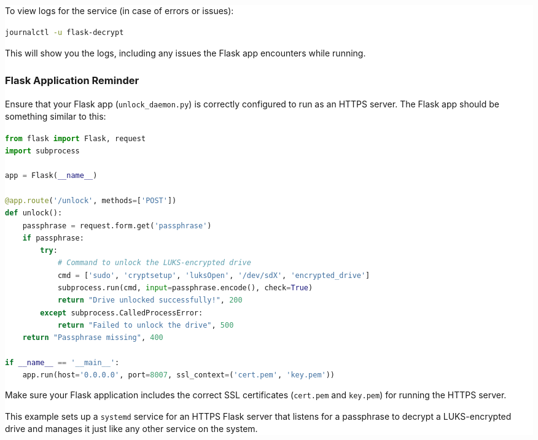 To view logs for the service (in case of errors or issues):

```bash
journalctl -u flask-decrypt
```

This will show you the logs, including any issues the Flask app encounters while running.

### Flask Application Reminder
Ensure that your Flask app (`unlock_daemon.py`) is correctly configured to run as an HTTPS server. The Flask app should be something similar to this:

```python
from flask import Flask, request
import subprocess

app = Flask(__name__)

@app.route('/unlock', methods=['POST'])
def unlock():
    passphrase = request.form.get('passphrase')
    if passphrase:
        try:
            # Command to unlock the LUKS-encrypted drive
            cmd = ['sudo', 'cryptsetup', 'luksOpen', '/dev/sdX', 'encrypted_drive']
            subprocess.run(cmd, input=passphrase.encode(), check=True)
            return "Drive unlocked successfully!", 200
        except subprocess.CalledProcessError:
            return "Failed to unlock the drive", 500
    return "Passphrase missing", 400

if __name__ == '__main__':
    app.run(host='0.0.0.0', port=8007, ssl_context=('cert.pem', 'key.pem'))
```

Make sure your Flask application includes the correct SSL certificates (`cert.pem` and `key.pem`) for running the HTTPS server.

This example sets up a `systemd` service for an HTTPS Flask server that listens for a passphrase to decrypt a LUKS-encrypted drive and manages it just like any other service on the system.